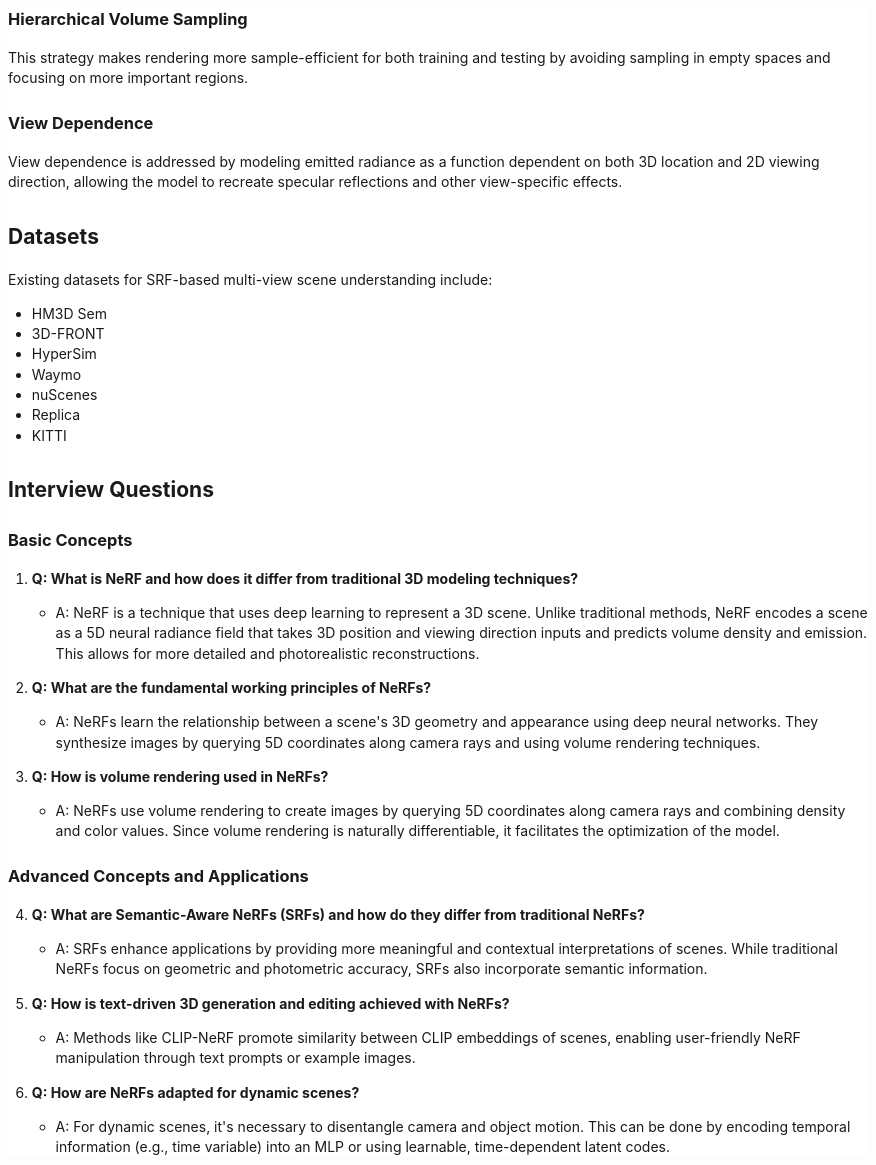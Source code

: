 ### Hierarchical Volume Sampling
This strategy makes rendering more sample-efficient for both training and testing by avoiding sampling in empty spaces and focusing on more important regions.

### View Dependence
View dependence is addressed by modeling emitted radiance as a function dependent on both 3D location and 2D viewing direction, allowing the model to recreate specular reflections and other view-specific effects.

## Datasets

Existing datasets for SRF-based multi-view scene understanding include:
- HM3D Sem
- 3D-FRONT
- HyperSim
- Waymo
- nuScenes
- Replica
- KITTI

## Interview Questions

### Basic Concepts
1. **Q: What is NeRF and how does it differ from traditional 3D modeling techniques?**
   - A: NeRF is a technique that uses deep learning to represent a 3D scene. Unlike traditional methods, NeRF encodes a scene as a 5D neural radiance field that takes 3D position and viewing direction inputs and predicts volume density and emission. This allows for more detailed and photorealistic reconstructions.

2. **Q: What are the fundamental working principles of NeRFs?**
   - A: NeRFs learn the relationship between a scene's 3D geometry and appearance using deep neural networks. They synthesize images by querying 5D coordinates along camera rays and using volume rendering techniques.

3. **Q: How is volume rendering used in NeRFs?**
   - A: NeRFs use volume rendering to create images by querying 5D coordinates along camera rays and combining density and color values. Since volume rendering is naturally differentiable, it facilitates the optimization of the model.

### Advanced Concepts and Applications
4. **Q: What are Semantic-Aware NeRFs (SRFs) and how do they differ from traditional NeRFs?**
   - A: SRFs enhance applications by providing more meaningful and contextual interpretations of scenes. While traditional NeRFs focus on geometric and photometric accuracy, SRFs also incorporate semantic information.

5. **Q: How is text-driven 3D generation and editing achieved with NeRFs?**
   - A: Methods like CLIP-NeRF promote similarity between CLIP embeddings of scenes, enabling user-friendly NeRF manipulation through text prompts or example images.

6. **Q: How are NeRFs adapted for dynamic scenes?**
   - A: For dynamic scenes, it's necessary to disentangle camera and object motion. This can be done by encoding temporal information (e.g., time variable) into an MLP or using learnable, time-dependent latent codes.
